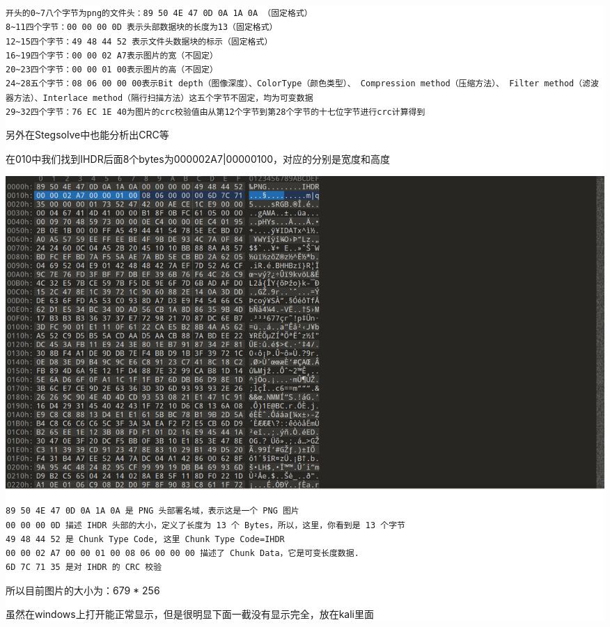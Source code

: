 ```
开头的0~7八个字节为png的文件头：89 50 4E 47 0D 0A 1A 0A （固定格式）
8~11四个字节：00 00 00 0D 表示头部数据块的长度为13（固定格式）
12~15四个字节：49 48 44 52 表示文件头数据块的标示（固定格式）
16~19四个字节：00 00 02 A7表示图片的宽（不固定）
20~23四个字节：00 00 01 00表示图片的高（不固定）
24~28五个字节：08 06 00 00 00表示Bit depth（图像深度）、ColorType（颜色类型）、 Compression method（压缩方法）、 Filter method（滤波器方法）、Interlace method（隔行扫描方法）这五个字节不固定，均为可变数据
29~32四个字节：76 EC 1E 40为图片的crc校验值由从第12个字节到第28个字节的十七位字节进行crc计算得到
```

另外在Stegsolve中也能分析出CRC等

在010中我们找到IHDR后面8个bytes为000002A7|00000100，对应的分别是宽度和高度

![image-20231201204030371](images/15.png)

```
89 50 4E 47 0D 0A 1A 0A 是 PNG 头部署名域，表示这是一个 PNG 图片
00 00 00 0D 描述 IHDR 头部的大小，定义了长度为 13 个 Bytes，所以，这里，你看到是 13 个字节
49 48 44 52 是 Chunk Type Code, 这里 Chunk Type Code=IHDR
00 00 02 A7 00 00 01 00 08 06 00 00 00 描述了 Chunk Data，它是可变长度数据.
6D 7C 71 35 是对 IHDR 的 CRC 校验
```

所以目前图片的大小为：679 * 256

虽然在windows上打开能正常显示，但是很明显下面一截没有显示完全，放在kali里面
